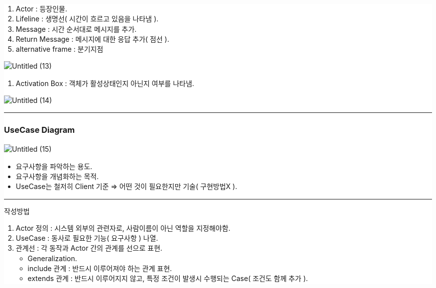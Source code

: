 
1. Actor : 등장인물.
2. Lifeline : 생명선( 시간이 흐르고 있음을 나타냄 ).
3. Message : 시간 순서대로 메시지를 추가.
4. Return Message : 메시지에 대한 응답 추가( 점선 ).
5. alternative frame : 분기지점

<img width="255" alt="Untitled (13)" src="https://github.com/PragmaticArchive/seasonallearning/assets/90823532/7d80d53a-d2af-45b4-8cd5-c203c98b1ae3">

1. Activation Box : 객체가 활성상태인지 아닌지 여부를 나타냄.

<img width="320" alt="Untitled (14)" src="https://github.com/PragmaticArchive/seasonallearning/assets/90823532/29d9e797-07d1-4d1d-bf49-75285dd38102">

---

### UseCase Diagram

<img width="496" alt="Untitled (15)" src="https://github.com/PragmaticArchive/seasonallearning/assets/90823532/dce4f3e3-8b11-45f4-9eb1-d8dd24e7be09">

- 요구사항을 파악하는 용도.
- 요구사항을 개념화하는 목적.
- UseCase는 철저히 Client 기준 ⇒ 어떤 것이 필요한지만 기술( 구현방법X ).

---

작성방법

1. Actor 정의 : 시스템 외부의 관련자로, 사람이름이 아닌 역할을 지정해야함.
2. UseCase : 동사로 필요한 기능( 요구사항 ) 나열.
3. 관계선 : 각 동작과 Actor 간의 관계를 선으로 표현.
    - Generalization.
    - include 관계 : 반드시 이루어져야 하는 관계 표현.
    - extends 관계 : 반드시 이루어지지 않고, 특정 조건이 발생시 수행되는 Case( 조건도 함께 추가 ).
